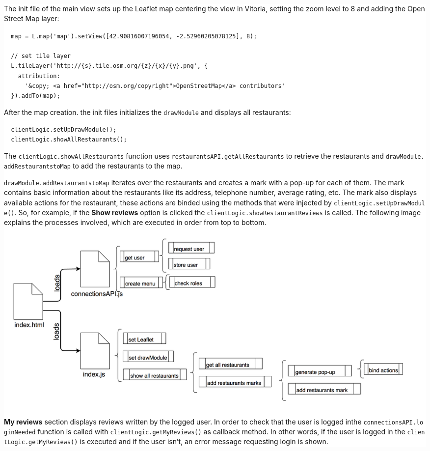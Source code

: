The init file of the main view sets up the Leaflet map centering the view in Vitoria, setting the zoom level to 8 and adding the Open Street Map layer:

```
  map = L.map('map').setView([42.90816007196054, -2.52960205078125], 8);

  // set tile layer
  L.tileLayer('http://{s}.tile.osm.org/{z}/{x}/{y}.png', {
    attribution:
      '&copy; <a href="http://osm.org/copyright">OpenStreetMap</a> contributors'
  }).addTo(map);
```

After the map creation. the init files initializes the `drawModule` and displays all restaurants:

```
  clientLogic.setUpDrawModule();
  clientLogic.showAllRestaurants();
```

The `clientLogic.showAllRestaurants` function uses `restaurantsAPI.getAllRestaurants` to retrieve the restaurants and `drawModule.addRestaurantstoMap` to add the restaurants to the map.

`drawModule.addRestaurantstoMap` iterates over the restaurants and creates a mark with a pop-up for each of them. The mark contains basic information about the restaurants like its address, telephone number, average rating, etc. The mark also displays available actions for the restaurant, these actions are binded using the methods that were injected by `clientLogic.setUpDrawModule()`. So, for example, if the **Show reviews** option is clicked the `clientLogic.showRestaurantReviews` is called. The following image explains the processes involved, which are executed in order from top to bottom.

[![PROCESS INVOLVED IN DRAW RESTAURANTS](img/draw-restaurants-involved-process.png)](img/draw-restaurants-involved-process.png)

**My reviews** section displays reviews written by the logged user. In order to check that the user is logged inthe `connectionsAPI.loginNeeded` function is called with `clientLogic.getMyReviews()` as callback method. In other words, if the user is logged in the `clientLogic.getMyReviews()` is executed and if the user isn’t, an error message requesting login is shown.
